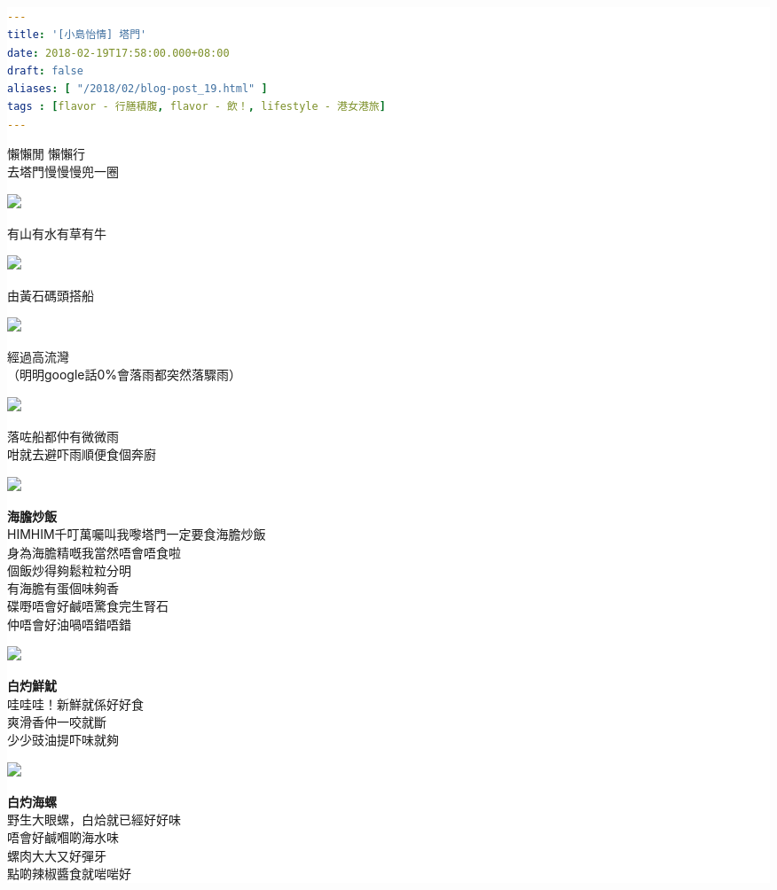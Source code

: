 ```yaml
---
title: '[小島怡情] 塔門'
date: 2018-02-19T17:58:00.000+08:00
draft: false
aliases: [ "/2018/02/blog-post_19.html" ]
tags : [flavor - 行膳積腹, flavor - 飲！, lifestyle - 港女港旅]
---
```


懶懶閒 懶懶行  
去塔門慢慢慢兜一圈  

[![](https://c1.staticflickr.com/5/4752/40291639212_d31840d20f_z.jpg)](https://c1.staticflickr.com/5/4752/40291639212_d31840d20f_z.jpg)

有山有水有草有牛  

[![](https://c1.staticflickr.com/5/4616/39439376305_bd9769fa67_z.jpg)](https://c1.staticflickr.com/5/4616/39439376305_bd9769fa67_z.jpg)

由黃石碼頭搭船  

[![](https://c1.staticflickr.com/5/4616/38528865260_e31357c244_z.jpg)](https://c1.staticflickr.com/5/4616/38528865260_e31357c244_z.jpg)

經過高流灣  
（明明google話0%會落雨都突然落驟雨）  

[![](https://c1.staticflickr.com/5/4631/40338318601_2957374385_z.jpg)](https://c1.staticflickr.com/5/4631/40338318601_2957374385_z.jpg)

落咗船都仲有微微雨  
咁就去避吓雨順便食個奔廚  

[![](https://c1.staticflickr.com/5/4760/25466925357_bac726f20d_z.jpg)](https://c1.staticflickr.com/5/4760/25466925357_bac726f20d_z.jpg)

**海膽炒飯**  
HIMHIM千叮萬囑叫我嚟塔門一定要食海膽炒飯  
身為海膽精嘅我當然唔會唔食啦  
個飯炒得夠鬆粒粒分明  
有海膽有蛋個味夠香  
碟嘢唔會好鹹唔驚食完生腎石  
仲唔會好油喎唔錯唔錯  

[![](https://c1.staticflickr.com/5/4758/25466924737_6f53b55407_z.jpg)](https://c1.staticflickr.com/5/4758/25466924737_6f53b55407_z.jpg)

**白灼鮮魷**  
哇哇哇！新鮮就係好好食  
爽滑香仲一咬就斷  
少少豉油提吓味就夠  

[![](https://c1.staticflickr.com/5/4709/40338467761_a55657894f_z.jpg)](https://c1.staticflickr.com/5/4709/40338467761_a55657894f_z.jpg)

**白灼海螺**  
野生大眼螺，白烚就已經好好味  
唔會好鹹嗰啲海水味  
螺肉大大又好彈牙  
點啲辣椒醬食就啱啱好  
